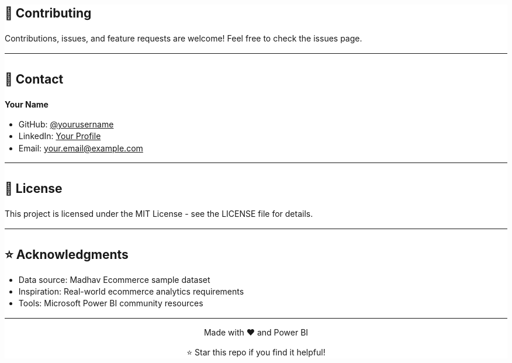 
## 🤝 Contributing

Contributions, issues, and feature requests are welcome! Feel free to check the issues page.

---

## 📧 Contact

**Your Name**
- GitHub: [@yourusername](https://github.com/yourusername)
- LinkedIn: [Your Profile](https://linkedin.com/in/yourprofile)
- Email: your.email@example.com

---

## 📄 License

This project is licensed under the MIT License - see the LICENSE file for details.

---

## ⭐ Acknowledgments

- Data source: Madhav Ecommerce sample dataset
- Inspiration: Real-world ecommerce analytics requirements
- Tools: Microsoft Power BI community resources

---

<p align="center">Made with ❤️ and Power BI</p>
<p align="center">⭐ Star this repo if you find it helpful!</p>
